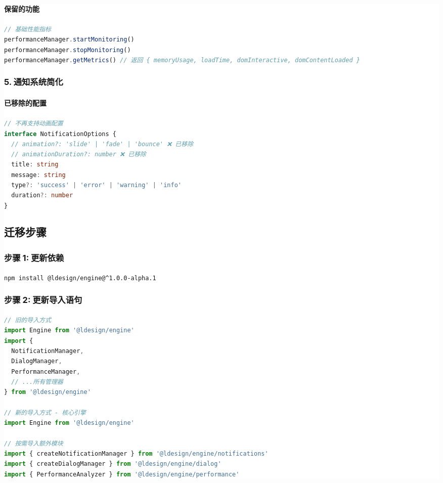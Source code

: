 #### 保留的功能
```typescript
// 基础性能指标
performanceManager.startMonitoring()
performanceManager.stopMonitoring()
performanceManager.getMetrics() // 返回 { memoryUsage, loadTime, domInteractive, domContentLoaded }
```

### 5. 通知系统简化

#### 已移除的配置
```typescript
// 不再支持动画配置
interface NotificationOptions {
  // animation?: 'slide' | 'fade' | 'bounce' ❌ 已移除
  // animationDuration?: number ❌ 已移除
  title: string
  message: string
  type?: 'success' | 'error' | 'warning' | 'info'
  duration?: number
}
```

## 迁移步骤

### 步骤 1: 更新依赖

```bash
npm install @ldesign/engine@^1.0.0-alpha.1
```

### 步骤 2: 更新导入语句

```typescript
// 旧的导入方式
import Engine from '@ldesign/engine'
import { 
  NotificationManager,
  DialogManager,
  PerformanceManager,
  // ...所有管理器
} from '@ldesign/engine'

// 新的导入方式 - 核心引擎
import Engine from '@ldesign/engine'

// 按需导入额外模块
import { createNotificationManager } from '@ldesign/engine/notifications'
import { createDialogManager } from '@ldesign/engine/dialog'
import { PerformanceAnalyzer } from '@ldesign/engine/performance'
```
